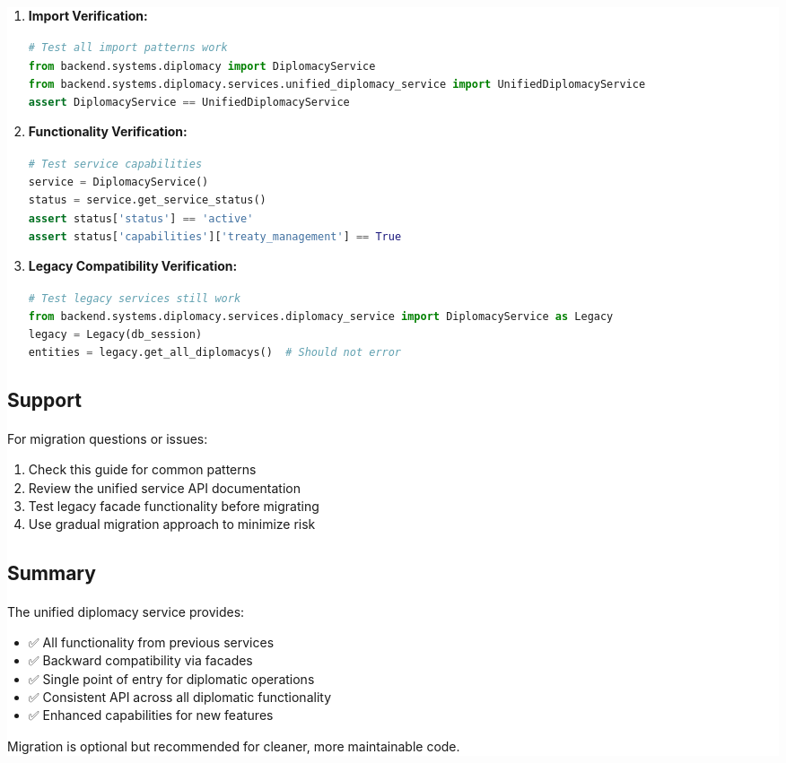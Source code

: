 1. **Import Verification:**
   ```python
   # Test all import patterns work
   from backend.systems.diplomacy import DiplomacyService
   from backend.systems.diplomacy.services.unified_diplomacy_service import UnifiedDiplomacyService
   assert DiplomacyService == UnifiedDiplomacyService
   ```

2. **Functionality Verification:**
   ```python
   # Test service capabilities
   service = DiplomacyService()
   status = service.get_service_status()
   assert status['status'] == 'active'
   assert status['capabilities']['treaty_management'] == True
   ```

3. **Legacy Compatibility Verification:**
   ```python
   # Test legacy services still work
   from backend.systems.diplomacy.services.diplomacy_service import DiplomacyService as Legacy
   legacy = Legacy(db_session)
   entities = legacy.get_all_diplomacys()  # Should not error
   ```

## Support

For migration questions or issues:
1. Check this guide for common patterns
2. Review the unified service API documentation
3. Test legacy facade functionality before migrating
4. Use gradual migration approach to minimize risk

## Summary

The unified diplomacy service provides:
- ✅ All functionality from previous services
- ✅ Backward compatibility via facades  
- ✅ Single point of entry for diplomatic operations
- ✅ Consistent API across all diplomatic functionality
- ✅ Enhanced capabilities for new features

Migration is optional but recommended for cleaner, more maintainable code. 